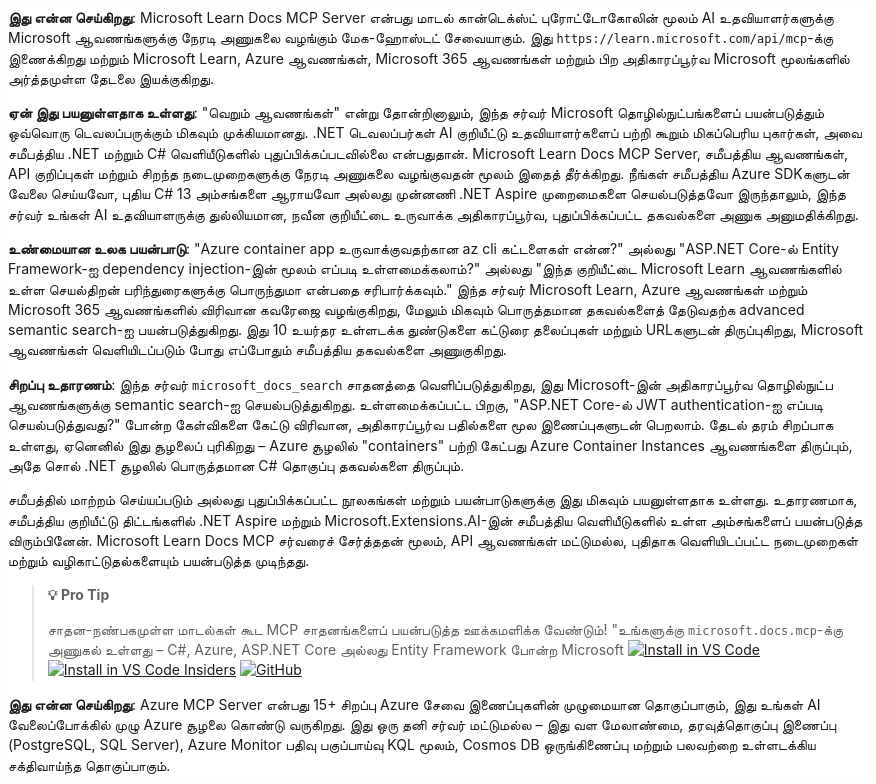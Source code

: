 **இது என்ன செய்கிறது**: Microsoft Learn Docs MCP Server என்பது மாடல் கான்டெக்ஸ்ட் புரோட்டோகோலின் மூலம் AI உதவியாளர்களுக்கு Microsoft ஆவணங்களுக்கு நேரடி அணுகலை வழங்கும் மேக-ஹோஸ்டட் சேவையாகும். இது `https://learn.microsoft.com/api/mcp`-க்கு இணைக்கிறது மற்றும் Microsoft Learn, Azure ஆவணங்கள், Microsoft 365 ஆவணங்கள் மற்றும் பிற அதிகாரப்பூர்வ Microsoft மூலங்களில் அர்த்தமுள்ள தேடலை இயக்குகிறது.

**ஏன் இது பயனுள்ளதாக உள்ளது**: "வெறும் ஆவணங்கள்" என்று தோன்றினாலும், இந்த சர்வர் Microsoft தொழில்நுட்பங்களைப் பயன்படுத்தும் ஒவ்வொரு டெவலப்பருக்கும் மிகவும் முக்கியமானது. .NET டெவலப்பர்கள் AI குறியீட்டு உதவியாளர்களைப் பற்றி கூறும் மிகப்பெரிய புகார்கள், அவை சமீபத்திய .NET மற்றும் C# வெளியீடுகளில் புதுப்பிக்கப்படவில்லை என்பதுதான். Microsoft Learn Docs MCP Server, சமீபத்திய ஆவணங்கள், API குறிப்புகள் மற்றும் சிறந்த நடைமுறைகளுக்கு நேரடி அணுகலை வழங்குவதன் மூலம் இதைத் தீர்க்கிறது. நீங்கள் சமீபத்திய Azure SDKகளுடன் வேலை செய்யவோ, புதிய C# 13 அம்சங்களை ஆராயவோ அல்லது முன்னணி .NET Aspire முறைமைகளை செயல்படுத்தவோ இருந்தாலும், இந்த சர்வர் உங்கள் AI உதவியாளருக்கு துல்லியமான, நவீன குறியீட்டை உருவாக்க அதிகாரப்பூர்வ, புதுப்பிக்கப்பட்ட தகவல்களை அணுக அனுமதிக்கிறது.

**உண்மையான உலக பயன்பாடு**: "Azure container app உருவாக்குவதற்கான az cli கட்டளைகள் என்ன?" அல்லது "ASP.NET Core-ல் Entity Framework-ஐ dependency injection-இன் மூலம் எப்படி உள்ளமைக்கலாம்?" அல்லது "இந்த குறியீட்டை Microsoft Learn ஆவணங்களில் உள்ள செயல்திறன் பரிந்துரைகளுக்கு பொருந்துமா என்பதை சரிபார்க்கவும்." இந்த சர்வர் Microsoft Learn, Azure ஆவணங்கள் மற்றும் Microsoft 365 ஆவணங்களில் விரிவான கவரேஜை வழங்குகிறது, மேலும் மிகவும் பொருத்தமான தகவல்களைத் தேடுவதற்க advanced semantic search-ஐ பயன்படுத்துகிறது. இது 10 உயர்தர உள்ளடக்க துண்டுகளை கட்டுரை தலைப்புகள் மற்றும் URLகளுடன் திருப்புகிறது, Microsoft ஆவணங்கள் வெளியிடப்படும் போது எப்போதும் சமீபத்திய தகவல்களை அணுகுகிறது.

**சிறப்பு உதாரணம்**: இந்த சர்வர் `microsoft_docs_search` சாதனத்தை வெளிப்படுத்துகிறது, இது Microsoft-இன் அதிகாரப்பூர்வ தொழில்நுட்ப ஆவணங்களுக்கு semantic search-ஐ செயல்படுத்துகிறது. உள்ளமைக்கப்பட்ட பிறகு, "ASP.NET Core-ல் JWT authentication-ஐ எப்படி செயல்படுத்துவது?" போன்ற கேள்விகளை கேட்டு விரிவான, அதிகாரப்பூர்வ பதில்களை மூல இணைப்புகளுடன் பெறலாம். தேடல் தரம் சிறப்பாக உள்ளது, ஏனெனில் இது சூழலைப் புரிகிறது – Azure சூழலில் "containers" பற்றி கேட்பது Azure Container Instances ஆவணங்களை திருப்பும், அதே சொல் .NET சூழலில் பொருத்தமான C# தொகுப்பு தகவல்களை திருப்பும்.

சமீபத்தில் மாற்றம் செய்யப்படும் அல்லது புதுப்பிக்கப்பட்ட நூலகங்கள் மற்றும் பயன்பாடுகளுக்கு இது மிகவும் பயனுள்ளதாக உள்ளது. உதாரணமாக, சமீபத்திய குறியீட்டு திட்டங்களில் .NET Aspire மற்றும் Microsoft.Extensions.AI-இன் சமீபத்திய வெளியீடுகளில் உள்ள அம்சங்களைப் பயன்படுத்த விரும்பினேன். Microsoft Learn Docs MCP சர்வரைச் சேர்த்ததன் மூலம், API ஆவணங்கள் மட்டுமல்ல, புதிதாக வெளியிடப்பட்ட நடைமுறைகள் மற்றும் வழிகாட்டுதல்களையும் பயன்படுத்த முடிந்தது.

> **💡 Pro Tip**
> 
> சாதன-நண்பகமுள்ள மாடல்கள் கூட MCP சாதனங்களைப் பயன்படுத்த ஊக்கமளிக்க வேண்டும்! "உங்களுக்கு `microsoft.docs.mcp`-க்கு அணுகல் உள்ளது – C#, Azure, ASP.NET Core அல்லது Entity Framework போன்ற Microsoft
[![Install in VS Code](https://img.shields.io/badge/VS_Code-Install_Azure_MCP-0098FF?style=flat-square&logo=visualstudiocode&logoColor=white)](https://vscode.dev/redirect/mcp/install?name=Azure%20MCP&config=%7B%22command%22%3A%22npx%22%2C%22args%22%3A%5B%22-y%22%2C%22%40azure%2Fazure-mcp%40latest%22%5D%7D) [![Install in VS Code Insiders](https://img.shields.io/badge/VS_Code_Insiders-Install_Azure_MCP-24bfa5?style=flat-square&logo=visualstudiocode&logoColor=white)](https://insiders.vscode.dev/redirect/mcp/install?name=Azure%20MCP&config=%7B%22command%22%3A%22npx%22%2C%22args%22%3A%5B%22-y%22%2C%22%40azure%2Fazure-mcp%40latest%22%5D%7D&quality=insiders) [![GitHub](https://img.shields.io/badge/GitHub-View_Repository-181717?style=flat-square&logo=github&logoColor=white)](https://github.com/Azure/azure-mcp)

**இது என்ன செய்கிறது**: Azure MCP Server என்பது 15+ சிறப்பு Azure சேவை இணைப்புகளின் முழுமையான தொகுப்பாகும், இது உங்கள் AI வேலைப்போக்கில் முழு Azure சூழலை கொண்டு வருகிறது. இது ஒரு தனி சர்வர் மட்டுமல்ல – இது வள மேலாண்மை, தரவுத்தொகுப்பு இணைப்பு (PostgreSQL, SQL Server), Azure Monitor பதிவு பகுப்பாய்வு KQL மூலம், Cosmos DB ஒருங்கிணைப்பு மற்றும் பலவற்றை உள்ளடக்கிய சக்திவாய்ந்த தொகுப்பாகும்.
